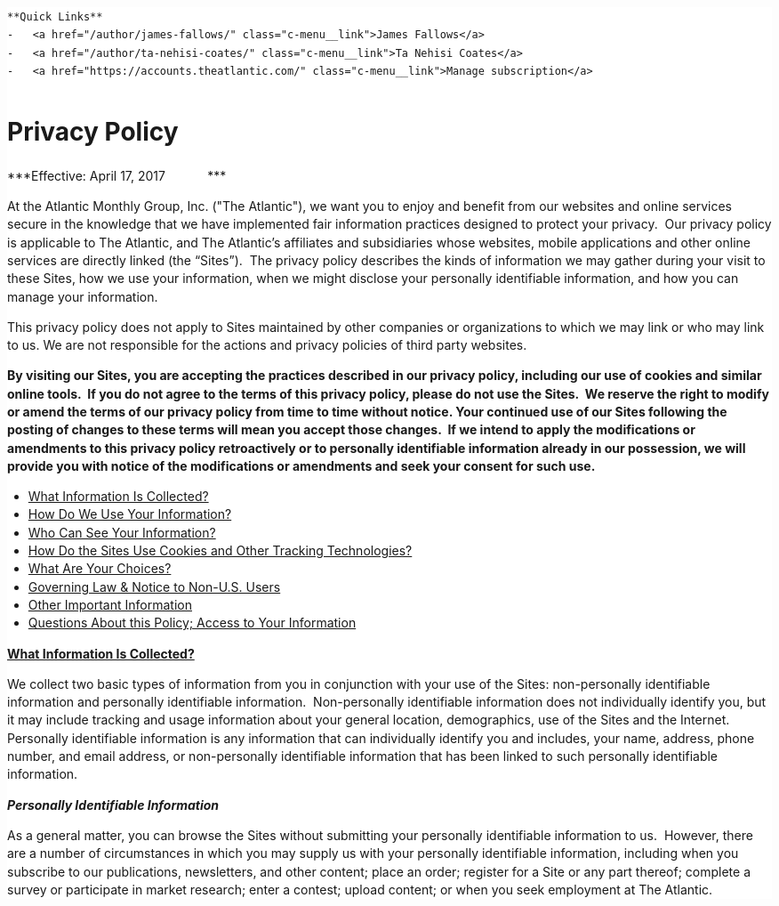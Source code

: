     **Quick Links**
    -   <a href="/author/james-fallows/" class="c-menu__link">James Fallows</a>
    -   <a href="/author/ta-nehisi-coates/" class="c-menu__link">Ta Nehisi Coates</a>
    -   <a href="https://accounts.theatlantic.com/" class="c-menu__link">Manage subscription</a>

Privacy Policy
==============

***Effective: April 17, 2017            ***

At the Atlantic Monthly Group, Inc. ("The Atlantic"), we want you to enjoy and benefit from our websites and online services secure in the knowledge that we have implemented fair information practices designed to protect your privacy.  Our privacy policy is applicable to The Atlantic, and The Atlantic’s affiliates and subsidiaries whose websites, mobile applications and other online services are directly linked (the “Sites”).  The privacy policy describes the kinds of information we may gather during your visit to these Sites, how we use your information, when we might disclose your personally identifiable information, and how you can manage your information.

This privacy policy does not apply to Sites maintained by other companies or organizations to which we may link or who may link to us. We are not responsible for the actions and privacy policies of third party websites.

**By visiting our Sites, you are accepting the practices described in our privacy policy, including our use of cookies and similar online tools.  If you do not agree to the terms of this privacy policy, please do not use the Sites.  We reserve the right to modify or amend the terms of our privacy policy from time to time without notice. Your continued use of our Sites following the posting of changes to these terms will mean you accept those changes.  If we intend to apply the modifications or amendments to this privacy policy retroactively or to personally identifiable information already in our possession, we will provide you with notice of the modifications or amendments and seek your consent for such use.**

-   [What Information Is Collected?](#What%20Information%20Is%20Collected?)
-   [How Do We Use Your Information?](#How%20Do%20We%20Use%20Your%20Information?)
-   [Who Can See Your Information?](#Who%20Can%20See%20Your%20Information?)
-   [How Do the Sites Use Cookies and Other Tracking Technologies?](#How%20Do%20the%20Sites%20Use%20Cookies%20and%20Other%20Tracking%20Technologies?)
-   [What Are Your Choices?](#What%20Are%20Your%20Choices?)
-   [Governing Law & Notice to Non-U.S. Users](#Governing%20Law%20&%20Notice%20to%20Non-U.S.%20Users)
-   [Other Important Information](#Other%20Important%20Information)
-   [Questions About this Policy; Access to Your Information](#Questions%20About%20this%20Policy;%20Access%20to%20Your%20Information)

[**What Information Is Collected?**]()

We collect two basic types of information from you in conjunction with your use of the Sites: non-personally identifiable information and personally identifiable information.  Non-personally identifiable information does not individually identify you, but it may include tracking and usage information about your general location, demographics, use of the Sites and the Internet.  Personally identifiable information is any information that can individually identify you and includes, your name, address, phone number, and email address, or non-personally identifiable information that has been linked to such personally identifiable information.    

***Personally Identifiable Information***

As a general matter, you can browse the Sites without submitting your personally identifiable information to us.  However, there are a number of circumstances in which you may supply us with your personally identifiable information, including when you subscribe to our publications, newsletters, and other content; place an order; register for a Site or any part thereof; complete a survey or participate in market research; enter a contest; upload content; or when you seek employment at The Atlantic.

